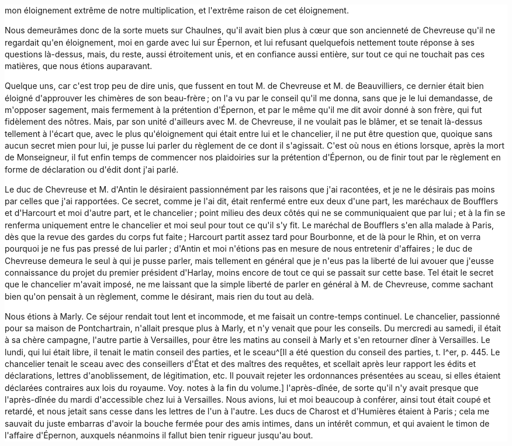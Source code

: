 mon éloignement extrême de notre multiplication, et l'extrême raison de cet
éloignement.

Nous demeurâmes donc de la sorte muets sur Chaulnes, qu'il avait bien plus à
cœur que son ancienneté de Chevreuse qu'il ne regardait qu'en éloignement, moi
en garde avec lui sur Épernon, et lui refusant quelquefois nettement toute
réponse à ses questions là-dessus, mais, du reste, aussi étroitement unis, et
en confiance aussi entière, sur tout ce qui ne touchait pas ces matières, que
nous étions auparavant.

Quelque uns, car c'est trop peu de dire unis, que fussent en tout M. de
Chevreuse et M. de Beauvilliers, ce dernier était bien éloigné d'approuver les
chimères de son beau-frère ; on l'a vu par le conseil qu'il me donna, sans que
je le lui demandasse, de m'opposer sagement, mais fermement à la prétention
d'Épernon, et par le même qu'il me dit avoir donné à son frère, qui fut
fidèlement des nôtres. Mais, par son unité d'ailleurs avec M. de Chevreuse, il
ne voulait pas le blâmer, et se tenait là-dessus tellement à l'écart que, avec
le plus qu'éloignement qui était entre lui et le chancelier, il ne put être
question que, quoique sans aucun secret mien pour lui, je pusse lui parler du
règlement de ce dont il s'agissait. C'est où nous en étions lorsque, après la
mort de Monseigneur, il fut enfin temps de commencer nos plaidoiries sur la
prétention d'Épernon, ou de finir tout par le règlement en forme de
déclaration ou d'édit dont j'ai parlé.

Le duc de Chevreuse et M. d'Antin le désiraient passionnément par les raisons
que j'ai racontées, et je ne le désirais pas moins par celles que j'ai
rapportées. Ce secret, comme je l'ai dit, était renfermé entre eux deux d'une
part, les maréchaux de Boufflers et d'Harcourt et moi d'autre part, et le
chancelier ; point milieu des deux côtés qui ne se communiquaient que par lui ;
et à la fin se renferma uniquement entre le chancelier et moi seul pour tout
ce qu'il s'y fit. Le maréchal de Boufflers s'en alla malade à Paris, dès que
la revue des gardes du corps fut faite ; Harcourt partit assez tard pour
Bourbonne, et de là pour le Rhin, et on verra pourquoi je ne fus pas pressé de
lui parler ; d'Antin et moi n'étions pas en mesure de nous entretenir
d'affaires ; le duc de Chevreuse demeura le seul à qui je pusse parler, mais
tellement en général que je n'eus pas la liberté de lui avouer que j'eusse
connaissance du projet du premier président d'Harlay, moins encore de tout ce
qui se passait sur cette base. Tel était le secret que le chancelier m'avait
imposé, ne me laissant que la simple liberté de parler en général à M. de
Chevreuse, comme sachant bien qu'on pensait à un règlement, comme le désirant,
mais rien du tout au delà.

Nous étions à Marly. Ce séjour rendait tout lent et incommode, et me faisait
un contre-temps continuel. Le chancelier, passionné pour sa maison de
Pontchartrain, n'allait presque plus à Marly, et n'y venait que pour les
conseils. Du mercredi au samedi, il était à sa chère campagne, l'autre partie
à Versailles, pour être les matins au conseil à Marly et s'en retourner dîner
à Versailles. Le lundi, qui lui était libre, il tenait le matin conseil des
parties, et le sceau^[Il a été question du conseil des parties, t. I^er, p.
445. Le chancelier tenait le sceau avec des conseillers d'État et des maîtres
des requêtes, et scellait après leur rapport les édits et déclarations,
lettres d'anoblissement, de légitimation, etc. Il pouvait rejeter les
ordonnances présentées au sceau, si elles étaient déclarées contraires aux
lois du royaume. Voy. notes à la fin du volume.] l'après-dînée, de sorte qu'il
n'y avait presque que l'après-dînée du mardi d'accessible chez lui à
Versailles. Nous avions, lui et moi beaucoup à conférer, ainsi tout était
coupé et retardé, et nous jetait sans cesse dans les lettres de l'un à
l'autre. Les ducs de Charost et d'Humières étaient à Paris ; cela me sauvait du
juste embarras d'avoir la bouche fermée pour des amis intimes, dans un intérêt
commun, et qui avaient le timon de l'affaire d'Épernon, auxquels néanmoins il
fallut bien tenir rigueur jusqu'au bout.
